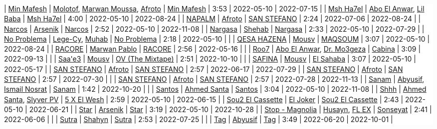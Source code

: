 | [Min Mafesh](https://open.spotify.com/track/4SeiaRJgwj6QxoHXWBytTF) | [Molotof](https://open.spotify.com/artist/57UiSuUcw9m0MV4bC2DukM), [Marwan Moussa](https://open.spotify.com/artist/2BBnFUgIaLHqoRYPfshoPb), [Afroto](https://open.spotify.com/artist/7yBuSjd5Z3w7acodk51evR) | [Min Mafesh](https://open.spotify.com/album/64RrPflL1cMVfgGC5te4XQ) | 3:53 | 2022-05-10 | 2022-07-15 |
| [Msh Ha7el](https://open.spotify.com/track/225Xi790QAtTbuMfjW6fyR) | [Abo El Anwar](https://open.spotify.com/artist/2H6XYL9D5Z3ErkxCD0gmD6), [Lil Baba](https://open.spotify.com/artist/4TBJ8JSsEBYMJnxrtRheLc) | [Msh Ha7el](https://open.spotify.com/album/1wGtEA66lpU9sc4vPYx3oQ) | 4:00 | 2022-05-10 | 2022-08-24 |
| [NAPALM](https://open.spotify.com/track/4EG5yjXnXCDcjBxOfKXNez) | [Afroto](https://open.spotify.com/artist/7yBuSjd5Z3w7acodk51evR) | [SAN STEFANO](https://open.spotify.com/album/0u5zDTS7Rj4xt7gocRJ8KO) | 2:24 | 2022-07-06 | 2022-08-24 |
| [Narcos](https://open.spotify.com/track/3EVvQT3vvXiBHOQwbMJMEZ) | [Arsenik](https://open.spotify.com/artist/2temuX6O0rZk6lw9anAYoM) | [Narcos](https://open.spotify.com/album/6vXFlldjH89AZJ1uFWcAG5) | 2:52 | 2022-05-10 | 2022-11-08 |
| [Nargasa](https://open.spotify.com/track/6C3b22RiVowlAiv0aDHvRl) | [Shehab](https://open.spotify.com/artist/5764EiAfWT26wi1CdLcnwz) | [Nargasa](https://open.spotify.com/album/6auK24zM4t5RIKPC6cI17y) | 2:33 | 2022-05-10 | 2022-07-29 |
| [No Problema](https://open.spotify.com/track/3ULltzFiFkQO1ojly0zUh3) | [Lege\-Cy](https://open.spotify.com/artist/6FJeuwLBCX8VSTf6hp1Vc9), [Muhab](https://open.spotify.com/artist/3mUUUQDWnVlttF1yERxmPQ) | [No Problema](https://open.spotify.com/album/1LgemKfJ05vDyUePTOr1gv) | 2:18 | 2022-05-10 |  |
| [QESA HAZENA](https://open.spotify.com/track/2mBLOKrLsZbVfFKWjKadqe) | [Mousv](https://open.spotify.com/artist/6CGE1o9Swi1tAEa23wRTah) | [MAQSOUM](https://open.spotify.com/album/2EUryjmxx61L08ZLemdYxC) | 3:07 | 2022-05-10 | 2022-08-24 |
| [RACORE](https://open.spotify.com/track/3JFB9ZJ8vZrKL8AJiRspLZ) | [Marwan Pablo](https://open.spotify.com/artist/56chSp36PsMhpQvUn1kdR3) | [RACORE](https://open.spotify.com/album/6JDXj7ECAHxWJ3kH3EqJ4q) | 2:56 | 2022-05-16 |  |
| [Roo7](https://open.spotify.com/track/14LYuWUVCDPDcmzLfYxwMj) | [Abo El Anwar](https://open.spotify.com/artist/2H6XYL9D5Z3ErkxCD0gmD6), [Dr\. Mo3geza](https://open.spotify.com/artist/2uqzfYOC6xMRyqLeIw0gDl) | [Cabina](https://open.spotify.com/album/21JkvWs6mwc3G2r8ifbyAp) | 3:09 | 2022-09-13 |  |
| [Saa'e3](https://open.spotify.com/track/0Fbl0jYUJkLzz5BIUJ2t7r) | [Mousv](https://open.spotify.com/artist/6CGE1o9Swi1tAEa23wRTah) | [OV \(The Mixtape\)](https://open.spotify.com/album/4krw20D1j4humTzgD8l8GM) | 2:51 | 2022-10-10 |  |
| [SAFINA](https://open.spotify.com/track/2imCmZa01FzAv5j0BiD9ab) | [Mousv](https://open.spotify.com/artist/6CGE1o9Swi1tAEa23wRTah) | [El Sahaba](https://open.spotify.com/album/3YLhKiHp1tyCZWM5OnkpPt) | 3:07 | 2022-05-10 | 2022-05-17 |
| [SAN STEFANO](https://open.spotify.com/track/0B6AYBv6KlwUwHtAIj9lzF) | [Afroto](https://open.spotify.com/artist/7yBuSjd5Z3w7acodk51evR) | [SAN STEFANO](https://open.spotify.com/album/6KKkeRpV3Nf7QVouHOyqNR) | 2:57 | 2022-06-17 | 2022-07-29 |
| [SAN STEFANO](https://open.spotify.com/track/2iFj2z7KNZjQfYZHVk02ZT) | [Afroto](https://open.spotify.com/artist/7yBuSjd5Z3w7acodk51evR) | [SAN STEFANO](https://open.spotify.com/album/0AkGcmpMk9Ctaa8LgigTT1) | 2:57 | 2022-07-30 |  |
| [SAN STEFANO](https://open.spotify.com/track/3uuBWISXaoIBP5qzBGRHkC) | [Afroto](https://open.spotify.com/artist/7yBuSjd5Z3w7acodk51evR) | [SAN STEFANO](https://open.spotify.com/album/3CgLfVX8nK0jEZZMY3PHM1) | 2:57 | 2022-07-28 | 2022-11-13 |
| [Sanam](https://open.spotify.com/track/4P2ekaZHDehwk4KzFTkkD4) | [Abyusif](https://open.spotify.com/artist/4o6vIkdmHiEXZOesrJj3KO), [Ismail Nosrat](https://open.spotify.com/artist/1PZvPgfsfNge3ln8NLjl87) | [Sanam](https://open.spotify.com/album/3uRsl2WhhppeCZEOaLAT59) | 1:42 | 2022-10-20 |  |
| [Santos](https://open.spotify.com/track/0JOKHiIoVwxgYLE3Xi9azJ) | [Ahmed Santa](https://open.spotify.com/artist/2jRxGTrLGVw35yRsElgsXj) | [Santos](https://open.spotify.com/album/0kEbWvFpD1zQDvm4b6aEwb) | 3:04 | 2022-05-10 | 2022-11-08 |
| [Shhh](https://open.spotify.com/track/2urY8lQMD0G3XOMSZHhLE5) | [Ahmed Santa](https://open.spotify.com/artist/2jRxGTrLGVw35yRsElgsXj), [Slyver PV](https://open.spotify.com/artist/6WCzZyJR1Kt9X1oare81V8) | [5 X El Wesh](https://open.spotify.com/album/00cFCDHS48GY9LlaEThN9T) | 2:59 | 2022-05-10 | 2022-06-15 |
| [Sou2 El Cassette](https://open.spotify.com/track/0rcmK0SOLV0AjOFeWAxZD3) | [El Joker](https://open.spotify.com/artist/0CXSHigx5x1U6jMhrNJkm0) | [Sou2 El Cassette](https://open.spotify.com/album/5viBtz4OjlluWWxNXqUnmb) | 2:43 | 2022-05-10 | 2022-06-21 |
| [Star](https://open.spotify.com/track/1jYpuALqMGpGhbFkPxU8no) | [Arsenik](https://open.spotify.com/artist/2temuX6O0rZk6lw9anAYoM) | [Star](https://open.spotify.com/album/5Q4Je1QV2U4aSOlNTYkdOf) | 3:19 | 2022-05-10 | 2022-10-28 |
| [Stop \- Magnolia](https://open.spotify.com/track/641KAqGlHS7CH0wCrhh0Ir) | [Husayn](https://open.spotify.com/artist/388NKDhzE7FJ40ODmOr7aI), [FL EX](https://open.spotify.com/artist/4rACOXTxSYqwgynYKJJpDX) | [Sonseyat](https://open.spotify.com/album/5tkqvkC0bmgC6qm1L46HpL) | 2:41 | 2022-06-06 |  |
| [Sutra](https://open.spotify.com/track/2cns6AtYN36k2N6T5zaXZD) | [Shahyn](https://open.spotify.com/artist/3SMvE0QyULRkKy2Y2FLbUG) | [Sutra](https://open.spotify.com/album/1leaz6N1vTWJ9kp2KBIAgZ) | 2:53 | 2022-07-25 |  |
| [Tag](https://open.spotify.com/track/27Fxvok5kB2BaWIpKIxiwz) | [Abyusif](https://open.spotify.com/artist/4o6vIkdmHiEXZOesrJj3KO) | [Tag](https://open.spotify.com/album/3U8toDaI9YJuSyw6rgoF9y) | 3:49 | 2022-06-20 | 2022-10-01 |